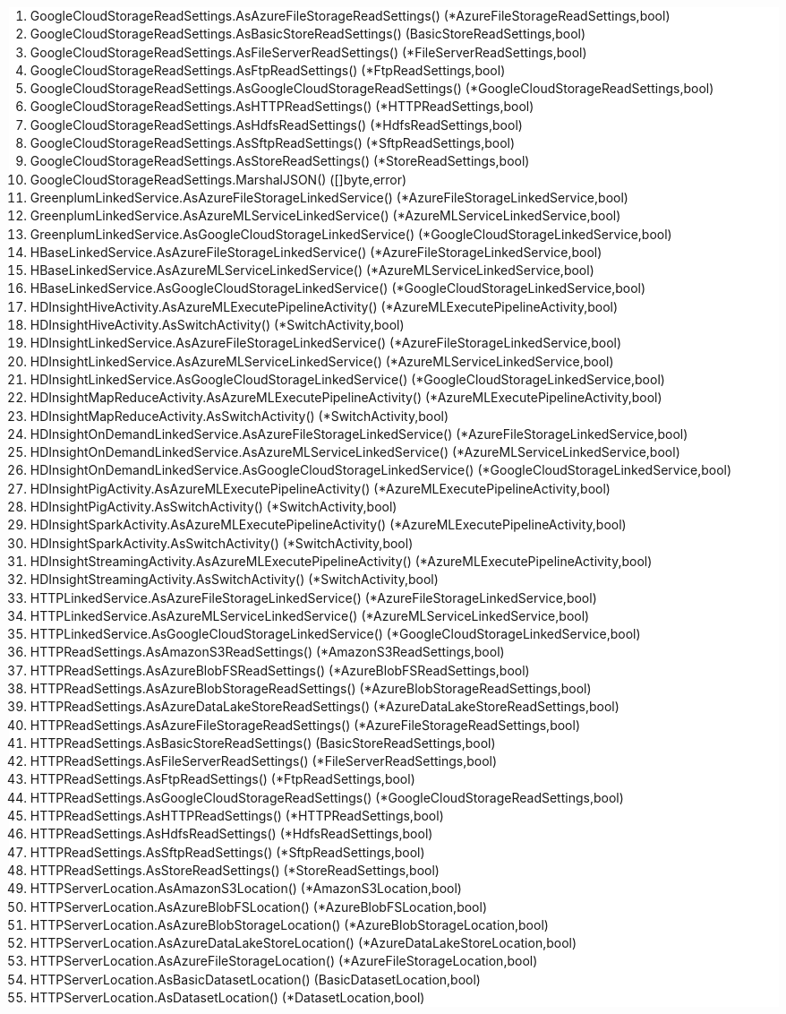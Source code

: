 1. GoogleCloudStorageReadSettings.AsAzureFileStorageReadSettings() (*AzureFileStorageReadSettings,bool)
1. GoogleCloudStorageReadSettings.AsBasicStoreReadSettings() (BasicStoreReadSettings,bool)
1. GoogleCloudStorageReadSettings.AsFileServerReadSettings() (*FileServerReadSettings,bool)
1. GoogleCloudStorageReadSettings.AsFtpReadSettings() (*FtpReadSettings,bool)
1. GoogleCloudStorageReadSettings.AsGoogleCloudStorageReadSettings() (*GoogleCloudStorageReadSettings,bool)
1. GoogleCloudStorageReadSettings.AsHTTPReadSettings() (*HTTPReadSettings,bool)
1. GoogleCloudStorageReadSettings.AsHdfsReadSettings() (*HdfsReadSettings,bool)
1. GoogleCloudStorageReadSettings.AsSftpReadSettings() (*SftpReadSettings,bool)
1. GoogleCloudStorageReadSettings.AsStoreReadSettings() (*StoreReadSettings,bool)
1. GoogleCloudStorageReadSettings.MarshalJSON() ([]byte,error)
1. GreenplumLinkedService.AsAzureFileStorageLinkedService() (*AzureFileStorageLinkedService,bool)
1. GreenplumLinkedService.AsAzureMLServiceLinkedService() (*AzureMLServiceLinkedService,bool)
1. GreenplumLinkedService.AsGoogleCloudStorageLinkedService() (*GoogleCloudStorageLinkedService,bool)
1. HBaseLinkedService.AsAzureFileStorageLinkedService() (*AzureFileStorageLinkedService,bool)
1. HBaseLinkedService.AsAzureMLServiceLinkedService() (*AzureMLServiceLinkedService,bool)
1. HBaseLinkedService.AsGoogleCloudStorageLinkedService() (*GoogleCloudStorageLinkedService,bool)
1. HDInsightHiveActivity.AsAzureMLExecutePipelineActivity() (*AzureMLExecutePipelineActivity,bool)
1. HDInsightHiveActivity.AsSwitchActivity() (*SwitchActivity,bool)
1. HDInsightLinkedService.AsAzureFileStorageLinkedService() (*AzureFileStorageLinkedService,bool)
1. HDInsightLinkedService.AsAzureMLServiceLinkedService() (*AzureMLServiceLinkedService,bool)
1. HDInsightLinkedService.AsGoogleCloudStorageLinkedService() (*GoogleCloudStorageLinkedService,bool)
1. HDInsightMapReduceActivity.AsAzureMLExecutePipelineActivity() (*AzureMLExecutePipelineActivity,bool)
1. HDInsightMapReduceActivity.AsSwitchActivity() (*SwitchActivity,bool)
1. HDInsightOnDemandLinkedService.AsAzureFileStorageLinkedService() (*AzureFileStorageLinkedService,bool)
1. HDInsightOnDemandLinkedService.AsAzureMLServiceLinkedService() (*AzureMLServiceLinkedService,bool)
1. HDInsightOnDemandLinkedService.AsGoogleCloudStorageLinkedService() (*GoogleCloudStorageLinkedService,bool)
1. HDInsightPigActivity.AsAzureMLExecutePipelineActivity() (*AzureMLExecutePipelineActivity,bool)
1. HDInsightPigActivity.AsSwitchActivity() (*SwitchActivity,bool)
1. HDInsightSparkActivity.AsAzureMLExecutePipelineActivity() (*AzureMLExecutePipelineActivity,bool)
1. HDInsightSparkActivity.AsSwitchActivity() (*SwitchActivity,bool)
1. HDInsightStreamingActivity.AsAzureMLExecutePipelineActivity() (*AzureMLExecutePipelineActivity,bool)
1. HDInsightStreamingActivity.AsSwitchActivity() (*SwitchActivity,bool)
1. HTTPLinkedService.AsAzureFileStorageLinkedService() (*AzureFileStorageLinkedService,bool)
1. HTTPLinkedService.AsAzureMLServiceLinkedService() (*AzureMLServiceLinkedService,bool)
1. HTTPLinkedService.AsGoogleCloudStorageLinkedService() (*GoogleCloudStorageLinkedService,bool)
1. HTTPReadSettings.AsAmazonS3ReadSettings() (*AmazonS3ReadSettings,bool)
1. HTTPReadSettings.AsAzureBlobFSReadSettings() (*AzureBlobFSReadSettings,bool)
1. HTTPReadSettings.AsAzureBlobStorageReadSettings() (*AzureBlobStorageReadSettings,bool)
1. HTTPReadSettings.AsAzureDataLakeStoreReadSettings() (*AzureDataLakeStoreReadSettings,bool)
1. HTTPReadSettings.AsAzureFileStorageReadSettings() (*AzureFileStorageReadSettings,bool)
1. HTTPReadSettings.AsBasicStoreReadSettings() (BasicStoreReadSettings,bool)
1. HTTPReadSettings.AsFileServerReadSettings() (*FileServerReadSettings,bool)
1. HTTPReadSettings.AsFtpReadSettings() (*FtpReadSettings,bool)
1. HTTPReadSettings.AsGoogleCloudStorageReadSettings() (*GoogleCloudStorageReadSettings,bool)
1. HTTPReadSettings.AsHTTPReadSettings() (*HTTPReadSettings,bool)
1. HTTPReadSettings.AsHdfsReadSettings() (*HdfsReadSettings,bool)
1. HTTPReadSettings.AsSftpReadSettings() (*SftpReadSettings,bool)
1. HTTPReadSettings.AsStoreReadSettings() (*StoreReadSettings,bool)
1. HTTPServerLocation.AsAmazonS3Location() (*AmazonS3Location,bool)
1. HTTPServerLocation.AsAzureBlobFSLocation() (*AzureBlobFSLocation,bool)
1. HTTPServerLocation.AsAzureBlobStorageLocation() (*AzureBlobStorageLocation,bool)
1. HTTPServerLocation.AsAzureDataLakeStoreLocation() (*AzureDataLakeStoreLocation,bool)
1. HTTPServerLocation.AsAzureFileStorageLocation() (*AzureFileStorageLocation,bool)
1. HTTPServerLocation.AsBasicDatasetLocation() (BasicDatasetLocation,bool)
1. HTTPServerLocation.AsDatasetLocation() (*DatasetLocation,bool)